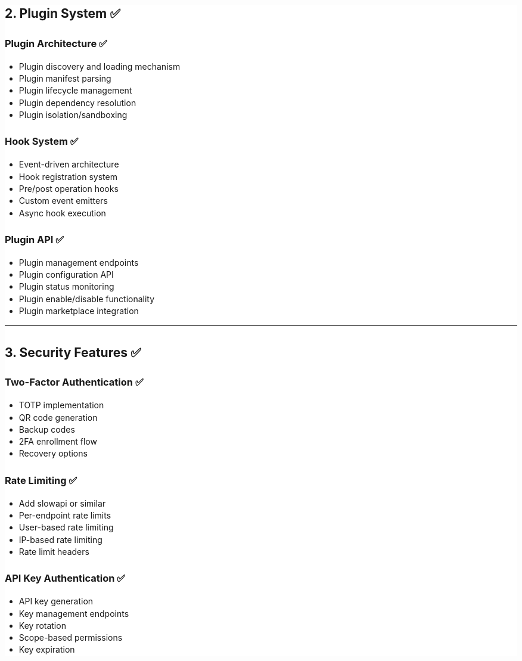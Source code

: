 ## 2. Plugin System ✅

### Plugin Architecture ✅
- Plugin discovery and loading mechanism
- Plugin manifest parsing
- Plugin lifecycle management
- Plugin dependency resolution
- Plugin isolation/sandboxing

### Hook System ✅
- Event-driven architecture
- Hook registration system
- Pre/post operation hooks
- Custom event emitters
- Async hook execution

### Plugin API ✅
- Plugin management endpoints
- Plugin configuration API
- Plugin status monitoring
- Plugin enable/disable functionality
- Plugin marketplace integration

---

## 3. Security Features ✅

### Two-Factor Authentication ✅
- TOTP implementation
- QR code generation
- Backup codes
- 2FA enrollment flow
- Recovery options

### Rate Limiting ✅
- Add slowapi or similar
- Per-endpoint rate limits
- User-based rate limiting
- IP-based rate limiting
- Rate limit headers

### API Key Authentication ✅
- API key generation
- Key management endpoints
- Key rotation
- Scope-based permissions
- Key expiration

